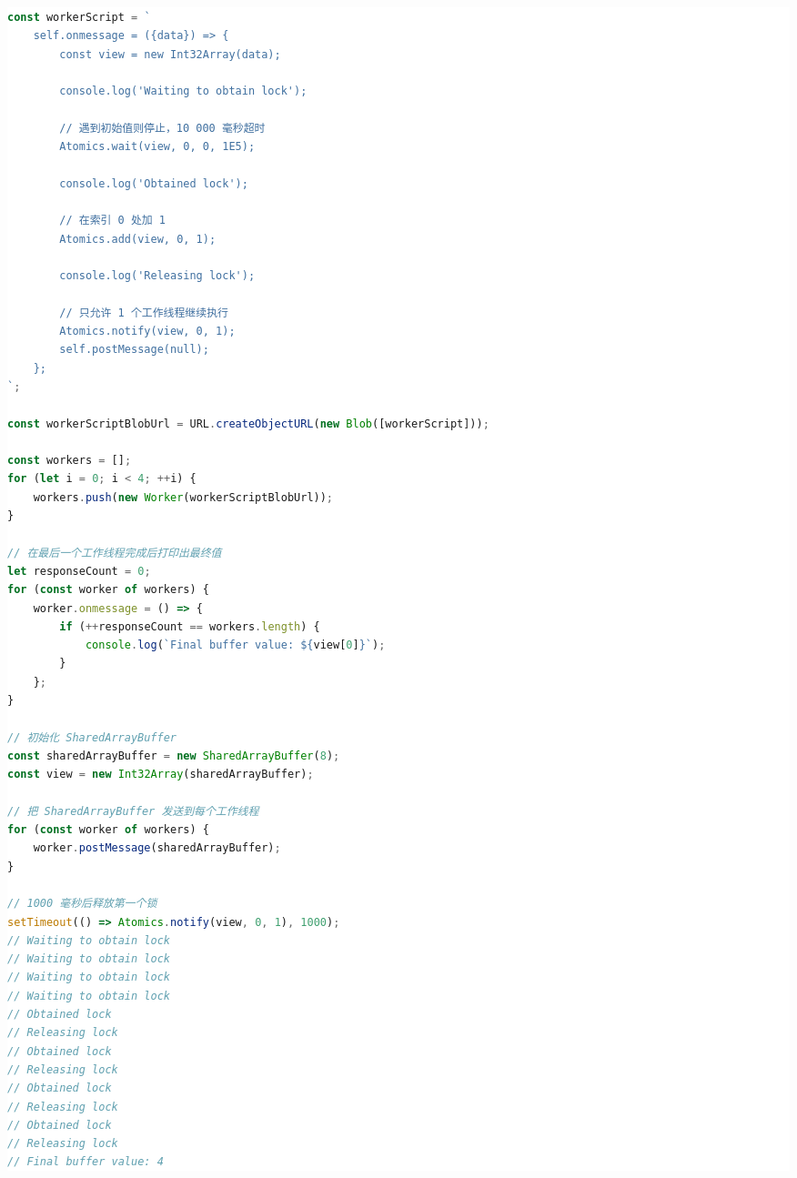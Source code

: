 ```js
const workerScript = ` 
	self.onmessage = ({data}) => { 
 		const view = new Int32Array(data); 
 		
		console.log('Waiting to obtain lock'); 
		
 		// 遇到初始值则停止，10 000 毫秒超时
  		Atomics.wait(view, 0, 0, 1E5); 
  		
 		console.log('Obtained lock'); 
 		
 		// 在索引 0 处加 1 
 		Atomics.add(view, 0, 1); 
 		
 		console.log('Releasing lock'); 
 		
 		// 只允许 1 个工作线程继续执行
 		Atomics.notify(view, 0, 1); 
 		self.postMessage(null); 
	}; 
`; 

const workerScriptBlobUrl = URL.createObjectURL(new Blob([workerScript])); 

const workers = []; 
for (let i = 0; i < 4; ++i) { 
 	workers.push(new Worker(workerScriptBlobUrl)); 
} 

// 在最后一个工作线程完成后打印出最终值
let responseCount = 0; 
for (const worker of workers) { 
 	worker.onmessage = () => { 
 		if (++responseCount == workers.length) { 
 			console.log(`Final buffer value: ${view[0]}`); 
 		} 
 	}; 
} 

// 初始化 SharedArrayBuffer 
const sharedArrayBuffer = new SharedArrayBuffer(8); 
const view = new Int32Array(sharedArrayBuffer); 

// 把 SharedArrayBuffer 发送到每个工作线程
for (const worker of workers) { 
 	worker.postMessage(sharedArrayBuffer); 
} 

// 1000 毫秒后释放第一个锁
setTimeout(() => Atomics.notify(view, 0, 1), 1000); 
// Waiting to obtain lock 
// Waiting to obtain lock 
// Waiting to obtain lock 
// Waiting to obtain lock 
// Obtained lock 
// Releasing lock 
// Obtained lock 
// Releasing lock 
// Obtained lock 
// Releasing lock 
// Obtained lock 
// Releasing lock 
// Final buffer value: 4
```